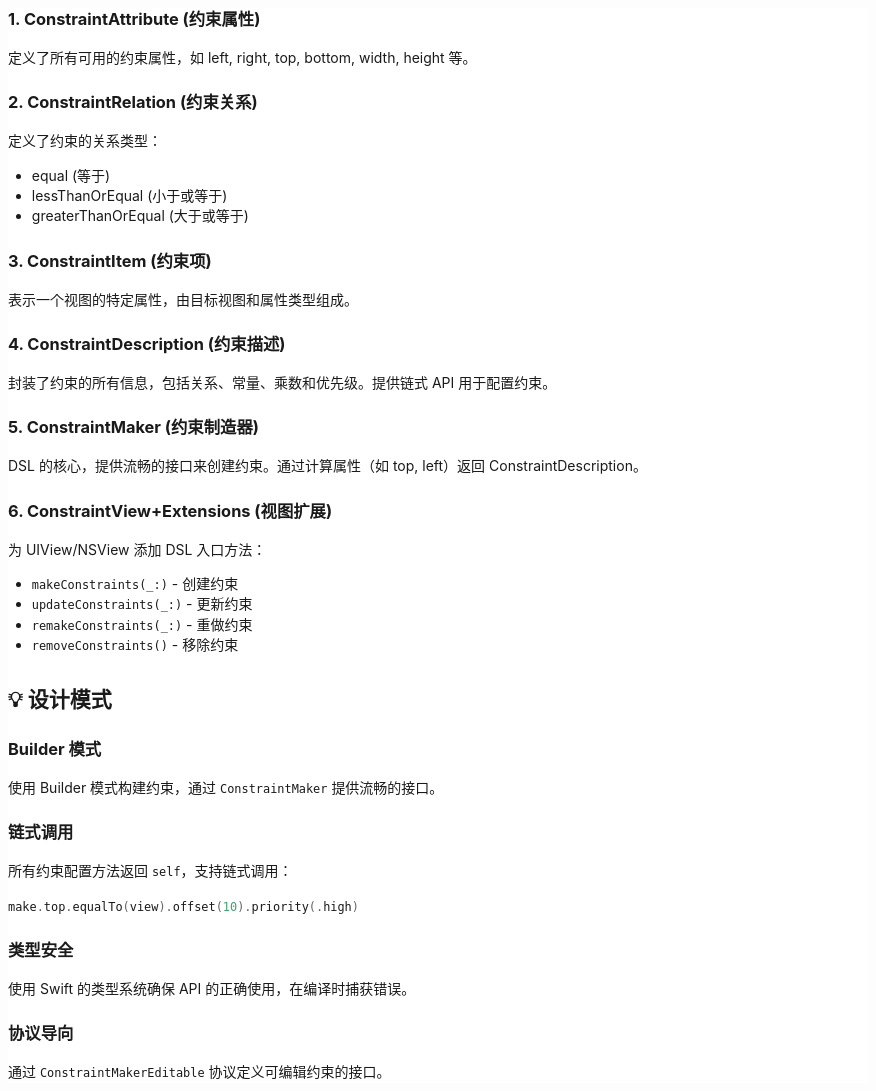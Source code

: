 ### 1. ConstraintAttribute (约束属性)

定义了所有可用的约束属性，如 left, right, top, bottom, width, height 等。

### 2. ConstraintRelation (约束关系)

定义了约束的关系类型：
- equal (等于)
- lessThanOrEqual (小于或等于)
- greaterThanOrEqual (大于或等于)

### 3. ConstraintItem (约束项)

表示一个视图的特定属性，由目标视图和属性类型组成。

### 4. ConstraintDescription (约束描述)

封装了约束的所有信息，包括关系、常量、乘数和优先级。提供链式 API 用于配置约束。

### 5. ConstraintMaker (约束制造器)

DSL 的核心，提供流畅的接口来创建约束。通过计算属性（如 top, left）返回 ConstraintDescription。

### 6. ConstraintView+Extensions (视图扩展)

为 UIView/NSView 添加 DSL 入口方法：
- `makeConstraints(_:)` - 创建约束
- `updateConstraints(_:)` - 更新约束
- `remakeConstraints(_:)` - 重做约束
- `removeConstraints()` - 移除约束

## 💡 设计模式

### Builder 模式

使用 Builder 模式构建约束，通过 `ConstraintMaker` 提供流畅的接口。

### 链式调用

所有约束配置方法返回 `self`，支持链式调用：

```swift
make.top.equalTo(view).offset(10).priority(.high)
```

### 类型安全

使用 Swift 的类型系统确保 API 的正确使用，在编译时捕获错误。

### 协议导向

通过 `ConstraintMakerEditable` 协议定义可编辑约束的接口。
